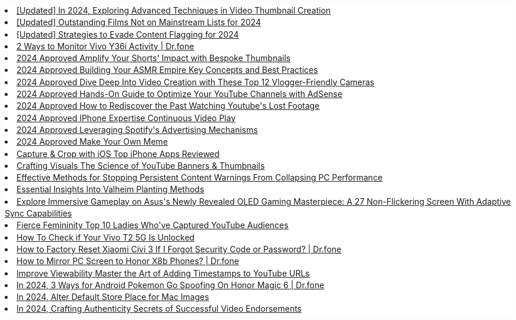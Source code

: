 <li><a href="https://youtube-lab.techidaily.com/ed-in-2024-exploring-advanced-techniques-in-video-thumbnail-creation/"><u>[Updated] In 2024, Exploring Advanced Techniques in Video Thumbnail Creation</u></a></li>
<li><a href="https://youtube-lab.techidaily.com/ed-outstanding-films-not-on-mainstream-lists-for-2024/"><u>[Updated] Outstanding Films Not on Mainstream Lists for 2024</u></a></li>
<li><a href="https://youtube-lab.techidaily.com/ed-strategies-to-evade-content-flagging-for-2024/"><u>[Updated] Strategies to Evade Content Flagging for 2024</u></a></li>
<li><a href="https://android-location-track.techidaily.com/2-ways-to-monitor-vivo-y36i-activity-drfone-by-drfone-virtual-android/"><u>2 Ways to Monitor Vivo Y36i Activity | Dr.fone</u></a></li>
<li><a href="https://youtube-lab.techidaily.com/approved-amplify-your-shorts-impact-with-bespoke-thumbnails/"><u>2024 Approved  Amplify Your Shorts' Impact with Bespoke Thumbnails</u></a></li>
<li><a href="https://youtube-lab.techidaily.com/approved-building-your-asmr-empire-key-concepts-and-best-practices/"><u>2024 Approved  Building Your ASMR Empire  Key Concepts and Best Practices</u></a></li>
<li><a href="https://youtube-lab.techidaily.com/approved-dive-deep-into-video-creation-with-these-top-12-vlogger-friendly-cameras/"><u>2024 Approved  Dive Deep Into Video Creation with These Top 12 Vlogger-Friendly Cameras</u></a></li>
<li><a href="https://youtube-lab.techidaily.com/approved-hands-on-guide-to-optimize-your-youtube-channels-with-adsense/"><u>2024 Approved  Hands-On Guide to Optimize Your YouTube Channels with AdSense</u></a></li>
<li><a href="https://youtube-lab.techidaily.com/approved-how-to-rediscover-the-past-watching-youtubes-lost-footage/"><u>2024 Approved  How to Rediscover the Past  Watching Youtube's Lost Footage</u></a></li>
<li><a href="https://youtube-lab.techidaily.com/approved-iphone-expertise-continuous-video-play/"><u>2024 Approved  IPhone Expertise  Continuous Video Play</u></a></li>
<li><a href="https://fox-http.techidaily.com/2024-approved-leveraging-spotifys-advertising-mechanisms/"><u>2024 Approved  Leveraging Spotify's Advertising Mechanisms</u></a></li>
<li><a href="https://article-tips.techidaily.com/2024-approved-make-your-own-meme/"><u>2024 Approved  Make Your Own Meme</u></a></li>
<li><a href="https://extra-tips.techidaily.com/capture-and-crop-with-ios-top-iphone-apps-reviewed/"><u>Capture & Crop with iOS  Top iPhone Apps Reviewed</u></a></li>
<li><a href="https://youtube-lab.techidaily.com/ing-visuals-the-science-of-youtube-banners-and-thumbnails/"><u>Crafting Visuals  The Science of YouTube Banners & Thumbnails</u></a></li>
<li><a href="https://program-issues.techidaily.com/effective-methods-for-stopping-persistent-content-warnings-from-collapsing-pc-performance/"><u>Effective Methods for Stopping Persistent Content Warnings From Collapsing PC Performance</u></a></li>
<li><a href="https://digital-screen-recording.techidaily.com/essential-insights-into-valheim-planting-methods/"><u>Essential Insights Into Valheim Planting Methods</u></a></li>
<li><a href="https://hardware-tips.techidaily.com/explore-immersive-gameplay-on-asuss-newly-revealed-oled-gaming-masterpiece-a-27-non-flickering-screen-with-adaptive-sync-capabilities/"><u>Explore Immersive Gameplay on Asus's Newly Revealed OLED Gaming Masterpiece: A 27 Non-Flickering Screen With Adaptive Sync Capabilities</u></a></li>
<li><a href="https://youtube-lab.techidaily.com/e-femininity-top-10-ladies-whove-captured-youtube-audiences/"><u>Fierce Femininity  Top 10 Ladies Who've Captured YouTube Audiences</u></a></li>
<li><a href="https://sim-unlock.techidaily.com/how-to-check-if-your-vivo-t2-5g-is-unlocked-by-drfone-android/"><u>How To Check if Your Vivo T2 5G Is Unlocked</u></a></li>
<li><a href="https://techidaily.com/how-to-factory-reset-xiaomi-civi-3-if-i-forgot-security-code-or-password-drfone-by-drfone-reset-android-reset-android/"><u>How to Factory Reset Xiaomi Civi 3 If I Forgot Security Code or Password? | Dr.fone</u></a></li>
<li><a href="https://screen-mirror.techidaily.com/how-to-mirror-pc-screen-to-honor-x8b-phones-drfone-by-drfone-android/"><u>How to Mirror PC Screen to Honor X8b Phones? | Dr.fone</u></a></li>
<li><a href="https://youtube-lab.techidaily.com/ve-viewability-master-the-art-of-adding-timestamps-to-youtube-urls/"><u>Improve Viewability  Master the Art of Adding Timestamps to YouTube URLs</u></a></li>
<li><a href="https://pokemon-go-android.techidaily.com/in-2024-3-ways-for-android-pokemon-go-spoofing-on-honor-magic-6-drfone-by-drfone-virtual-android/"><u>In 2024, 3 Ways for Android Pokemon Go Spoofing On Honor Magic 6 | Dr.fone</u></a></li>
<li><a href="https://screen-recording.techidaily.com/in-2024-alter-default-store-place-for-mac-images/"><u>In 2024, Alter Default Store Place for Mac Images</u></a></li>
<li><a href="https://extra-lessons.techidaily.com/in-2024-crafting-authenticity-secrets-of-successful-video-endorsements/"><u>In 2024, Crafting Authenticity  Secrets of Successful Video Endorsements</u></a></li>